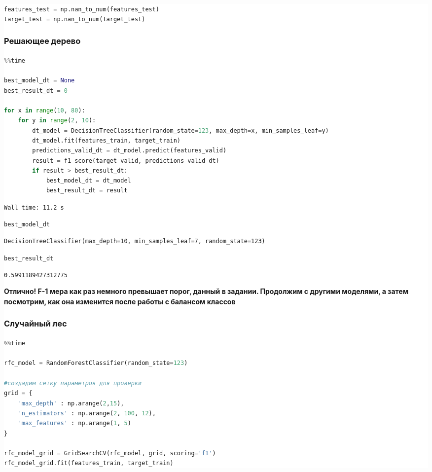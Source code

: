 
```python
features_test = np.nan_to_num(features_test)
target_test = np.nan_to_num(target_test)
```

### Решающее дерево


```python
%%time

best_model_dt = None
best_result_dt = 0

for x in range(10, 80):
    for y in range(2, 10):
        dt_model = DecisionTreeClassifier(random_state=123, max_depth=x, min_samples_leaf=y) 
        dt_model.fit(features_train, target_train) 
        predictions_valid_dt = dt_model.predict(features_valid)
        result = f1_score(target_valid, predictions_valid_dt)
        if result > best_result_dt:
            best_model_dt = dt_model
            best_result_dt = result
```

    Wall time: 11.2 s
    


```python
best_model_dt
```




    DecisionTreeClassifier(max_depth=10, min_samples_leaf=7, random_state=123)




```python
best_result_dt
```




    0.5991189427312775



**Отлично! F-1 мера как раз немного превышает порог, данный в задании. Продолжим с другими моделями, а затем посмотрим, как она изменится после работы с балансом классов**

### Случайный лес


```python
%%time

rfc_model = RandomForestClassifier(random_state=123)

#создадим сетку параметров для проверки
grid = {
    'max_depth' : np.arange(2,15),
    'n_estimators' : np.arange(2, 100, 12),
    'max_features' : np.arange(1, 5)    
}

rfc_model_grid = GridSearchCV(rfc_model, grid, scoring='f1') 
rfc_model_grid.fit(features_train, target_train) 
```
